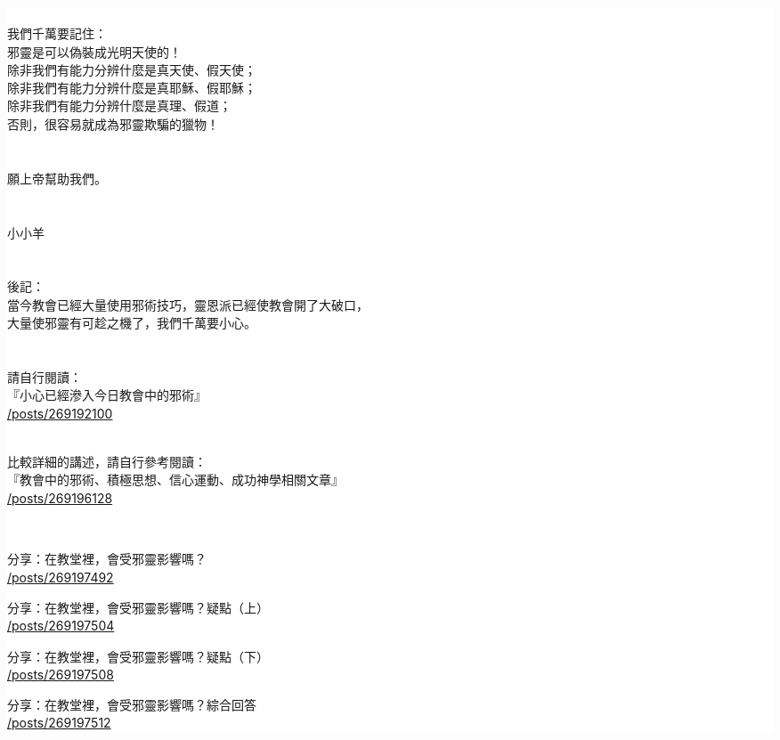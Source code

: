 <div> </div>
<div>我們千萬要記住：</div>
<div>邪靈是可以偽裝成光明天使的！</div>
<div>除非我們有能力分辨什麼是真天使、假天使；</div>
<div>除非我們有能力分辨什麼是真耶穌、假耶穌；</div>
<div>除非我們有能力分辨什麼是真理、假道；</div>
<div>否則，很容易就成為邪靈欺騙的獵物！</div>
<div> </div>
<div> </div>
<div>願上帝幫助我們。</div>
<div> </div>
<div> </div>
<div>小小羊</div>
<div> </div>
<div> </div>
<div>後記：</div>
<div>當今教會已經大量使用邪術技巧，靈恩派已經使教會開了大破口，</div>
<div>大量使邪靈有可趁之機了，我們千萬要小心。</div>
<div> </div>
<div><br/>
請自行閱讀：<br/>
『小心已經滲入今日教會中的邪術』<br/>
<a href="/posts/269192100" target="_blank">/posts/269192100</a></div>
<p><br/>
比較詳細的講述，請自行參考閱讀：<br/>
『教會中的邪術、積極思想、信心運動、成功神學相關文章』<br/>
<a href="/posts/269196128" target="_blank">/posts/269196128</a></p>
<p> </p>
<p>分享：在教堂裡，會受邪靈影響嗎？<br/>
<a href="/posts/269197492" target="_blank">/posts/269197492</a></p>
<p>分享：在教堂裡，會受邪靈影響嗎？疑點（上）<br/>
<a href="/posts/269197504" target="_blank">/posts/269197504</a></p>
<p>分享：在教堂裡，會受邪靈影響嗎？疑點（下）<br/>
<a href="/posts/269197508" target="_blank">/posts/269197508</a></p>
<p>分享：在教堂裡，會受邪靈影響嗎？綜合回答<br/>
<a href="/posts/269197512" target="_blank">/posts/269197512</a></p>
